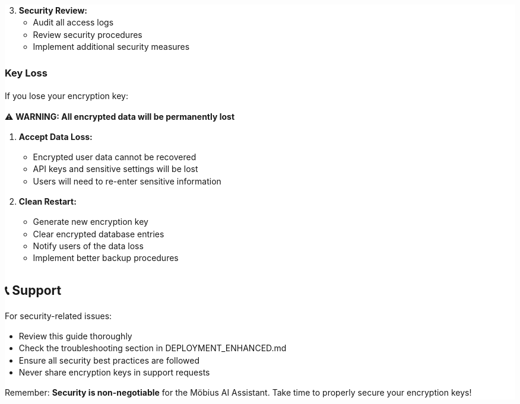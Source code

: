 3. **Security Review:**
   - Audit all access logs
   - Review security procedures
   - Implement additional security measures

### **Key Loss**
If you lose your encryption key:

⚠️ **WARNING: All encrypted data will be permanently lost**

1. **Accept Data Loss:**
   - Encrypted user data cannot be recovered
   - API keys and sensitive settings will be lost
   - Users will need to re-enter sensitive information

2. **Clean Restart:**
   - Generate new encryption key
   - Clear encrypted database entries
   - Notify users of the data loss
   - Implement better backup procedures

## 📞 **Support**

For security-related issues:
- Review this guide thoroughly
- Check the troubleshooting section in DEPLOYMENT_ENHANCED.md
- Ensure all security best practices are followed
- Never share encryption keys in support requests

Remember: **Security is non-negotiable** for the Möbius AI Assistant. Take time to properly secure your encryption keys!